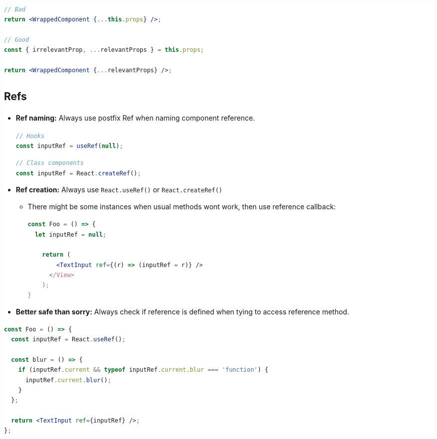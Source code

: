   ```jsx
  // Bad
  return <WrappedComponent {...this.props} />;

  // Good
  const { irrelevantProp, ...relevantProps } = this.props;

  return <WrappedComponent {...relevantProps} />;
  ```

## Refs

- **Ref naming:** Always use postfix Ref when naming component reference.

  ```jsx
  // Hooks
  const inputRef = useRef(null);
  ```

  ```jsx
  // Class components
  const inputRef = React.createRef();
  ```

- **Ref creation:** Always use `React.useRef()` or `React.createRef()`

  - There might be some instances when usual methods wont work, then use reference callback:

    ```jsx
    const Foo = () => {
      let inputRef = null;

        return (
            <TextInput ref={(r) => (inputRef = r)} />
          </View>
        );
    }
    ```

- **Better safe than sorry:** Always check if reference is defined when tying to access reference method.

```jsx
const Foo = () => {
  const inputRef = React.useRef();

  const blur = () => {
    if (inputRef.current && typeof inputRef.current.blur === 'function') {
      inputRef.current.blur();
    }
  };

  return <TextInput ref={inputRef} />;
};
```
